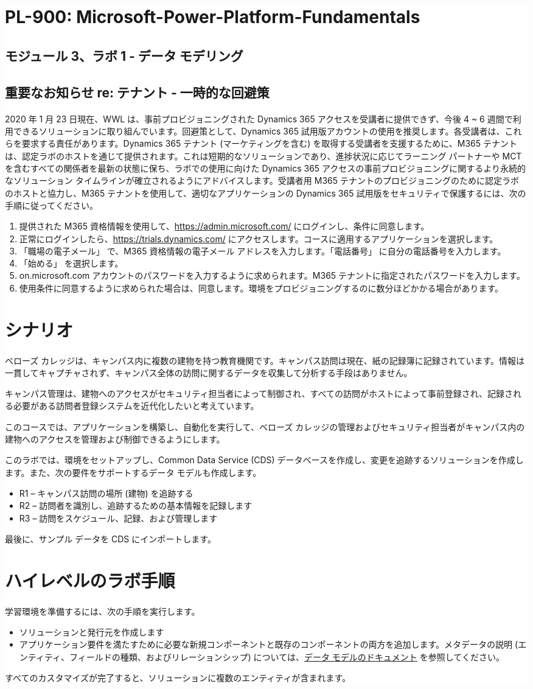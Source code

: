 ﻿---
lab:
    title: 'ラボ 01: データ モデリング'
    module: 'モジュール 03: Common Data Service の概要'
---

# PL-900: Microsoft-Power-Platform-Fundamentals
## モジュール 3、ラボ 1 - データ モデリング

## 重要なお知らせ re: テナント - 一時的な回避策

2020 年 1 月 23 日現在、WWL は、事前プロビジョニングされた Dynamics 365 アクセスを受講者に提供できず、今後 4 ~ 6 週間で利用できるソリューションに取り組んでいます。回避策として、Dynamics 365 試用版アカウントの使用を推奨します。各受講者は、これらを要求する責任があります。Dynamics 365 テナント (マーケティングを含む) を取得する受講者を支援するために、M365 テナントは、認定ラボのホストを通じて提供されます。これは短期的なソリューションであり、進捗状況に応じてラーニング パートナーや MCT を含むすべての関係者を最新の状態に保ち、ラボでの使用に向けた Dynamics 365 アクセスの事前プロビジョニングに関するより永続的なソリューション タイムラインが確立されるようにアドバイスします。受講者用 M365 テナントのプロビジョニングのために認定ラボ のホストと協力し、M365 テナントを使用して、適切なアプリケーションの Dynamics 365 試用版をセキュリティで保護するには、次の手順に従ってください。
 
1. 提供された M365 資格情報を使用して、https://admin.microsoft.com/ にログインし、条件に同意します。
2. 正常にログインしたら、https://trials.dynamics.com/ にアクセスします。コースに適用するアプリケーションを選択します。
3. 「職場の電子メール」 で、M365 資格情報の電子メール アドレスを入力します。「電話番号」 に自分の電話番号を入力します。
4. 「始める」 を選択します。
5. on.microsoft.com アカウントのパスワードを入力するように求められます。M365 テナントに指定されたパスワードを入力します。
6. 使用条件に同意するように求められた場合は、同意します。環境をプロビジョニングするのに数分ほどかかる場合があります。

シナリオ
========

ベローズ カレッジは、キャンパス内に複数の建物を持つ教育機関です。キャンパス訪問は現在、紙の記録簿に記録されています。情報は一貫してキャプチャされず、キャンパス全体の訪問に関するデータを収集して分析する手段はありません。 

キャンパス管理は、建物へのアクセスがセキュリティ担当者によって制御され、すべての訪問がホストによって事前登録され、記録される必要がある訪問者登録システムを近代化したいと考えています。

このコースでは、アプリケーションを構築し、自動化を実行して、ベローズ カレッジの管理およびセキュリティ担当者がキャンパス内の建物へのアクセスを管理および制御できるようにします。 

このラボでは、環境をセットアップし、Common Data Service (CDS) データベースを作成し、変更を追跡するソリューションを作成します。また、次の要件をサポートするデータ モデルも作成します。

-   R1 – キャンパス訪問の場所 (建物) を追跡する
-   R2 – 訪問者を識別し、追跡するための基本情報を記録します 
-   R3 – 訪問をスケジュール、記録、および管理します 

最後に、サンプル データを CDS にインポートします。

ハイレベルのラボ手順
======================

学習環境を準備するには、次の手順を実行します。

* ソリューションと発行元を作成します
* アプリケーション要件を満たすために必要な新規コンポーネントと既存のコンポーネントの両方を追加します。メタデータの説明 (エンティティ、フィールドの種類、およびリレーションシップ) については、[データ モデルのドキュメント](../../Allfiles/Labs/Campus%20Management.vsdx) を参照してください。 

すべてのカスタマイズが完了すると、ソリューションに複数のエンティティが含まれます。
